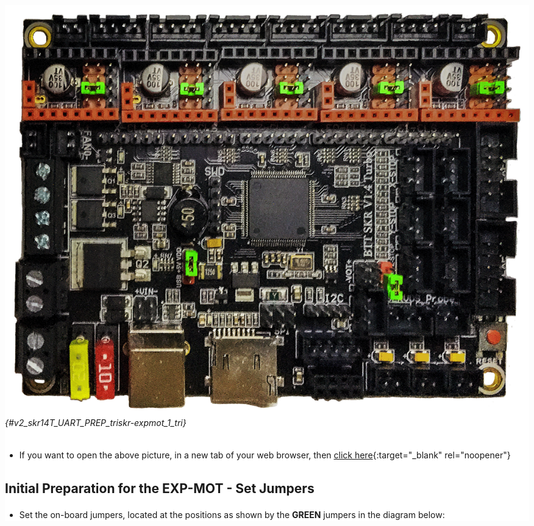 ###### ![](./images/v2_skr14T_UART_PREP.png) {#v2_skr14T_UART_PREP_triskr-expmot_1_tri}

* If you want to open the above picture, in a new tab of your web browser, then [click here](./images/v2_skr14T_UART_PREP.png){:target="_blank" rel="noopener"}

## Initial Preparation for the EXP-MOT - Set Jumpers

* Set the on-board jumpers, located at the positions as shown by the **<span class="color-blind-green">GREEN</span>** jumpers in the diagram below:
